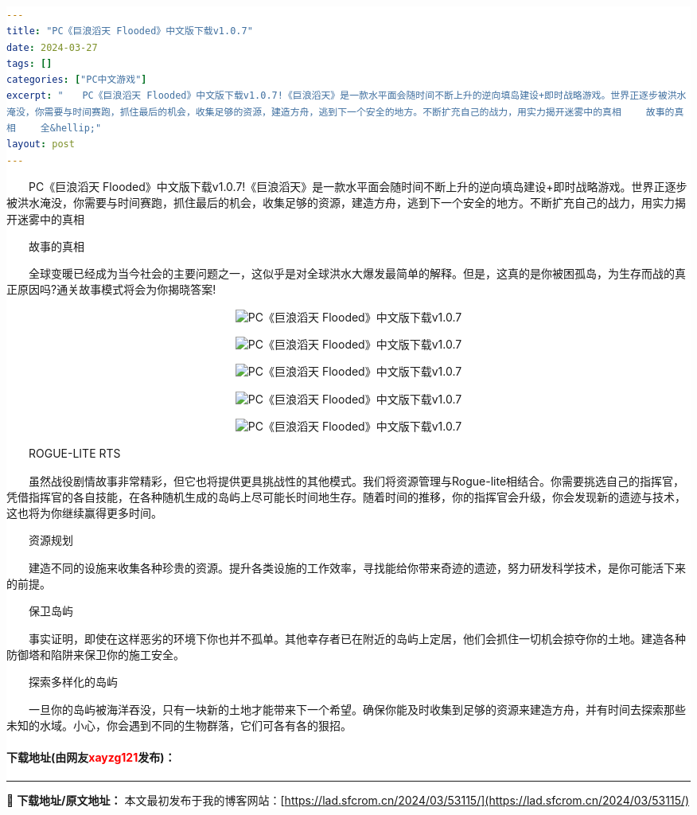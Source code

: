 ```yaml
---
title: "PC《巨浪滔天 Flooded》中文版下载v1.0.7"
date: 2024-03-27
tags: []
categories: ["PC中文游戏"]
excerpt: "　　PC《巨浪滔天 Flooded》中文版下载v1.0.7!《巨浪滔天》是一款水平面会随时间不断上升的逆向填岛建设+即时战略游戏。世界正逐步被洪水淹没，你需要与时间赛跑，抓住最后的机会，收集足够的资源，建造方舟，逃到下一个安全的地方。不断扩充自己的战力，用实力揭开迷雾中的真相 　　故事的真相 　　全&hellip;"
layout: post
---
```


 <p>　　PC《巨浪滔天 Flooded》中文版下载v1.0.7!《巨浪滔天》是一款水平面会随时间不断上升的逆向填岛建设+即时战略游戏。世界正逐步被洪水淹没，你需要与时间赛跑，抓住最后的机会，收集足够的资源，建造方舟，逃到下一个安全的地方。不断扩充自己的战力，用实力揭开迷雾中的真相</p> <p style="text-align: center;"><iframe allowfullscreen="true" border="0" frameborder="0" framespacing="0" height="400" scrolling="no" src="//player.bilibili.com/player.html?aid=439979721&amp;bvid=BV1dL411f7o1&amp;cid=1093011219&amp;page=1" width="410"></iframe></p> <p>　　故事的真相</p> <p>　　全球变暖已经成为当今社会的主要问题之一，这似乎是对全球洪水大爆发最简单的解释。但是，这真的是你被困孤岛，为生存而战的真正原因吗?通关故事模式将会为你揭晓答案!</p> <div> <p align="center"><img align="" border="0" src="https://lad.sfcrom.cn/wp-content/uploads/2024/03/20240327_6603b08f11a1a.webp" width="700" alt="PC《巨浪滔天 Flooded》中文版下载v1.0.7" /></p> <p align="center"><img align="" border="0" src="https://lad.sfcrom.cn/wp-content/uploads/2024/03/20240327_6603b08f6aa96.webp" width="700" alt="PC《巨浪滔天 Flooded》中文版下载v1.0.7" /></p> <p align="center"><img align="" border="0" src="https://lad.sfcrom.cn/wp-content/uploads/2024/03/20240327_6603b08fd61fa.webp" width="700" alt="PC《巨浪滔天 Flooded》中文版下载v1.0.7" /></p> <p align="center"><img align="" border="0" src="https://lad.sfcrom.cn/wp-content/uploads/2024/03/20240327_6603b09046c27.webp" width="700" alt="PC《巨浪滔天 Flooded》中文版下载v1.0.7" /></p> <p align="center"><img align="" border="0" src="https://lad.sfcrom.cn/wp-content/uploads/2024/03/20240327_6603b090b8fb4.webp" width="700" alt="PC《巨浪滔天 Flooded》中文版下载v1.0.7" /></p></div> <p>　　ROGUE-LITE RTS</p> <p>　　虽然战役剧情故事非常精彩，但它也将提供更具挑战性的其他模式。我们将资源管理与Rogue-lite相结合。你需要挑选自己的指挥官，凭借指挥官的各自技能，在各种随机生成的岛屿上尽可能长时间地生存。随着时间的推移，你的指挥官会升级，你会发现新的遗迹与技术，这也将为你继续赢得更多时间。</p> <p>　　资源规划</p> <p>　　建造不同的设施来收集各种珍贵的资源。提升各类设施的工作效率，寻找能给你带来奇迹的遗迹，努力研发科学技术，是你可能活下来的前提。</p> <p>　　保卫岛屿</p> <p>　　事实证明，即使在这样恶劣的环境下你也并不孤单。其他幸存者已在附近的岛屿上定居，他们会抓住一切机会掠夺你的土地。建造各种防御塔和陷阱来保卫你的施工安全。</p> <p>　　探索多样化的岛屿</p> <p>　　一旦你的岛屿被海洋吞没，只有一块新的土地才能带来下一个希望。确保你能及时收集到足够的资源来建造方舟，并有时间去探索那些未知的水域。小心，你会遇到不同的生物群落，它们可各有各的狠招。</p> <p><h4>下载地址(由网友<font color="red">xayzg121</font>发布)：</h4></p> 

---
📖 **下载地址/原文地址：** 本文最初发布于我的博客网站：[https://lad.sfcrom.cn/2024/03/53115/](https://lad.sfcrom.cn/2024/03/53115/)
